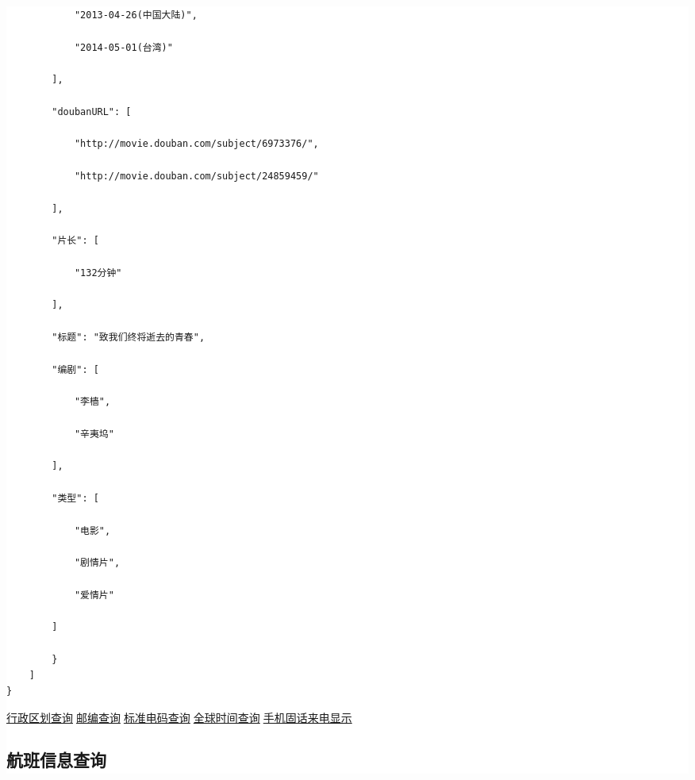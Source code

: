 ~~~
            "2013-04-26(中国大陆)",

            "2014-05-01(台湾)"

        ],

        "doubanURL": [

            "http://movie.douban.com/subject/6973376/",

            "http://movie.douban.com/subject/24859459/"

        ],

        "片长": [

            "132分钟"

        ],

        "标题": "致我们终将逝去的青春",

        "编剧": [

            "李樯",

            "辛夷坞"

        ],

        "类型": [

            "电影",

            "剧情片",

            "爱情片"

        ]

        }
    ]
}
~~~
[行政区划查询](%E8%A1%8C%E6%94%BF%E5%8C%BA%E5%88%92%E6%9F%A5%E8%AF%A2.md)
[邮编查询](%E9%82%AE%E7%BC%96%E6%9F%A5%E8%AF%A2.md)
[标准电码查询](%E6%A0%87%E5%87%86%E7%94%B5%E7%A0%81%E6%9F%A5%E8%AF%A2.md)
[全球时间查询](%E5%85%A8%E7%90%83%E6%97%B6%E9%97%B4%E6%9F%A5%E8%AF%A2.md)
[手机固话来电显示](%E6%89%8B%E6%9C%BA%E5%9B%BA%E8%AF%9D%E6%9D%A5%E7%94%B5%E6%98%BE%E7%A4%BA.md)

## 航班信息查询
